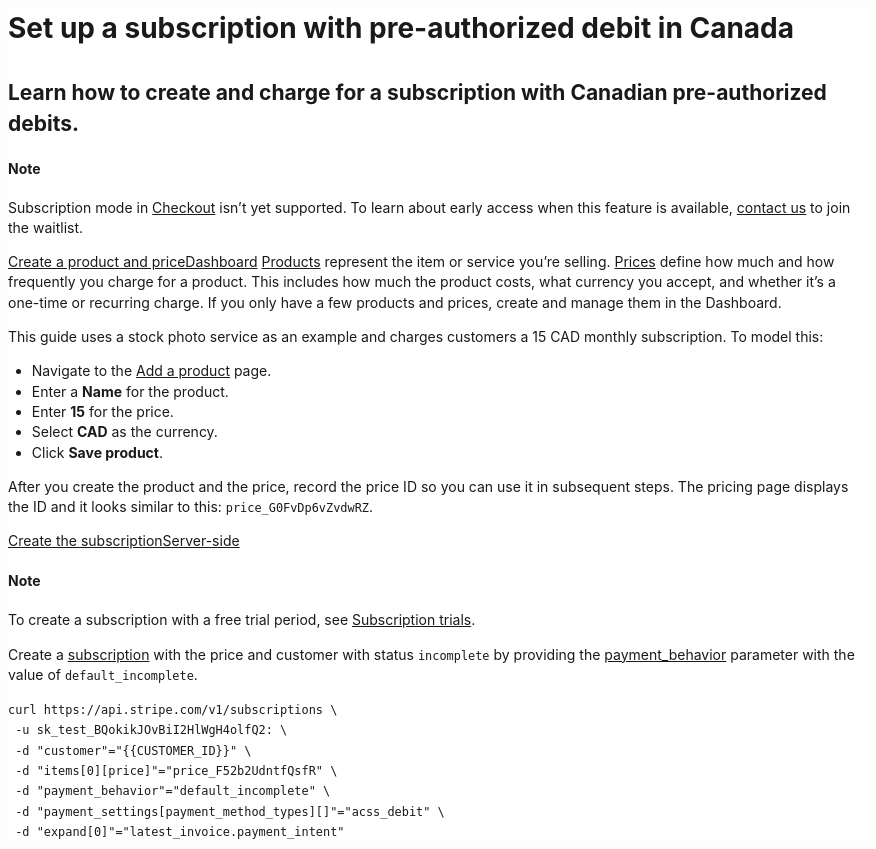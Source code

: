 # Set up a subscription with pre-authorized debit in Canada

## Learn how to create and charge for a subscription with Canadian pre-authorized debits.

#### Note

Subscription mode in [Checkout](https://docs.stripe.com/payments/checkout) isn’t
yet supported. To learn about early access when this feature is available,
[contact
us](mailto:payment-methods-feedback@stripe.com?subject=PADs%20Subscription%20Mode%20User%20Interest)
to join the waitlist.

[Create a product and
priceDashboard](https://docs.stripe.com/billing/subscriptions/acss-debit#create-product-plan-code)
[Products](https://docs.stripe.com/api/products) represent the item or service
you’re selling. [Prices](https://docs.stripe.com/api/prices) define how much and
how frequently you charge for a product. This includes how much the product
costs, what currency you accept, and whether it’s a one-time or recurring
charge. If you only have a few products and prices, create and manage them in
the Dashboard.

This guide uses a stock photo service as an example and charges customers a 15
CAD monthly subscription. To model this:

- Navigate to the [Add a
product](https://dashboard.stripe.com/test/products/create) page.
- Enter a **Name** for the product.
- Enter **15** for the price.
- Select **CAD** as the currency.
- Click **Save product**.

After you create the product and the price, record the price ID so you can use
it in subsequent steps. The pricing page displays the ID and it looks similar to
this: `price_G0FvDp6vZvdwRZ`.

[Create the
subscriptionServer-side](https://docs.stripe.com/billing/subscriptions/acss-debit#create-subscription)
#### Note

To create a subscription with a free trial period, see [Subscription
trials](https://docs.stripe.com/billing/subscriptions/acss-debit#trial-periods).

Create a [subscription](https://docs.stripe.com/api/subscriptions) with the
price and customer with status `incomplete` by providing the
[payment_behavior](https://docs.stripe.com/api/subscriptions/create#create_subscription-payment_behavior)
parameter with the value of `default_incomplete`.

```
curl https://api.stripe.com/v1/subscriptions \
 -u sk_test_BQokikJOvBiI2HlWgH4olfQ2: \
 -d "customer"="{{CUSTOMER_ID}}" \
 -d "items[0][price]"="price_F52b2UdntfQsfR" \
 -d "payment_behavior"="default_incomplete" \
 -d "payment_settings[payment_method_types][]"="acss_debit" \
 -d "expand[0]"="latest_invoice.payment_intent"
```
